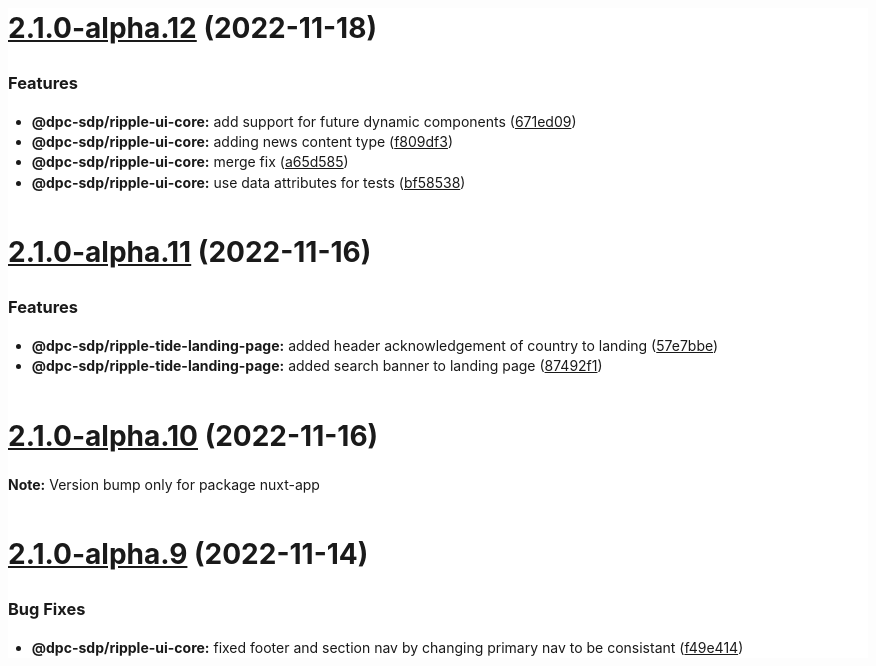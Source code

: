 



# [2.1.0-alpha.12](https://github.com/dpc-sdp/ripple-framework/compare/v2.1.0-alpha.11...v2.1.0-alpha.12) (2022-11-18)


### Features

* **@dpc-sdp/ripple-ui-core:** add support for future dynamic components ([671ed09](https://github.com/dpc-sdp/ripple-framework/commit/671ed090c1b77c6b9a3c429b86b73968d5e2e505))
* **@dpc-sdp/ripple-ui-core:** adding news content type ([f809df3](https://github.com/dpc-sdp/ripple-framework/commit/f809df3820118688c955a0d386ee2ea32add18e6))
* **@dpc-sdp/ripple-ui-core:** merge fix ([a65d585](https://github.com/dpc-sdp/ripple-framework/commit/a65d58523b083edb0eccbb0b559a872822fa46e5))
* **@dpc-sdp/ripple-ui-core:** use data attributes for tests ([bf58538](https://github.com/dpc-sdp/ripple-framework/commit/bf585383d38e9b8e6086fd710516c595c7a95794))





# [2.1.0-alpha.11](https://github.com/dpc-sdp/ripple-framework/compare/v2.1.0-alpha.10...v2.1.0-alpha.11) (2022-11-16)


### Features

* **@dpc-sdp/ripple-tide-landing-page:** added header acknowledgement of country to landing ([57e7bbe](https://github.com/dpc-sdp/ripple-framework/commit/57e7bbefa7ad5c7cb8ec73ebc0b5b18141c72af9))
* **@dpc-sdp/ripple-tide-landing-page:** added search banner to landing page ([87492f1](https://github.com/dpc-sdp/ripple-framework/commit/87492f1ec7533f9baa66decc608fc6e669c9c183))





# [2.1.0-alpha.10](https://github.com/dpc-sdp/ripple-framework/compare/v2.1.0-alpha.9...v2.1.0-alpha.10) (2022-11-16)

**Note:** Version bump only for package nuxt-app





# [2.1.0-alpha.9](https://github.com/dpc-sdp/ripple-framework/compare/v2.1.0-alpha.8...v2.1.0-alpha.9) (2022-11-14)


### Bug Fixes

* **@dpc-sdp/ripple-ui-core:** fixed footer and section nav by changing primary nav to be consistant ([f49e414](https://github.com/dpc-sdp/ripple-framework/commit/f49e4142382a2e31ed92ca142dc0a15e32582695))
